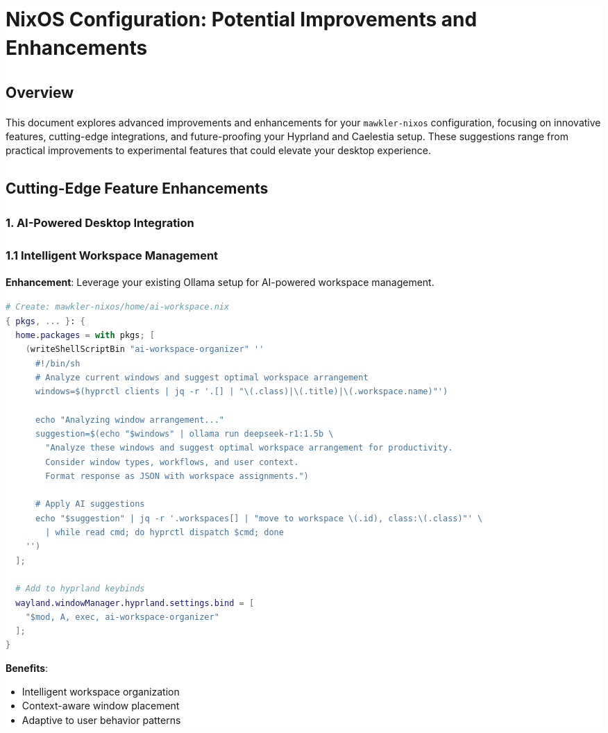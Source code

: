 # NixOS Configuration: Potential Improvements and Enhancements

## Overview

This document explores advanced improvements and enhancements for your `mawkler-nixos` configuration, focusing on innovative features, cutting-edge integrations, and future-proofing your Hyprland and Caelestia setup. These suggestions range from practical improvements to experimental features that could elevate your desktop experience.

## Cutting-Edge Feature Enhancements

### 1. AI-Powered Desktop Integration

### 1.1 Intelligent Workspace Management

**Enhancement**: Leverage your existing Ollama setup for AI-powered workspace management.

```nix
# Create: mawkler-nixos/home/ai-workspace.nix
{ pkgs, ... }: {
  home.packages = with pkgs; [
    (writeShellScriptBin "ai-workspace-organizer" ''
      #!/bin/sh
      # Analyze current windows and suggest optimal workspace arrangement
      windows=$(hyprctl clients | jq -r '.[] | "\(.class)|\(.title)|\(.workspace.name)"')
      
      echo "Analyzing window arrangement..."
      suggestion=$(echo "$windows" | ollama run deepseek-r1:1.5b \
        "Analyze these windows and suggest optimal workspace arrangement for productivity. 
        Consider window types, workflows, and user context. 
        Format response as JSON with workspace assignments.")
      
      # Apply AI suggestions
      echo "$suggestion" | jq -r '.workspaces[] | "move to workspace \(.id), class:\(.class)"' \
        | while read cmd; do hyprctl dispatch $cmd; done
    '')
  ];
  
  # Add to hyprland keybinds
  wayland.windowManager.hyprland.settings.bind = [
    "$mod, A, exec, ai-workspace-organizer"
  ];
}
```

**Benefits**:
- Intelligent workspace organization
- Context-aware window placement
- Adaptive to user behavior patterns
